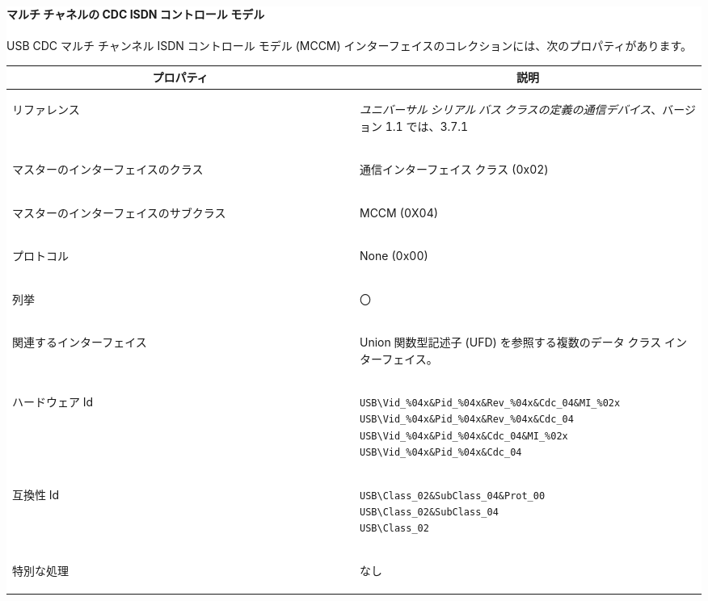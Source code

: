#### <a name="cdc-multi-channel-isdn-control-model"></a>マルチ チャネルの CDC ISDN コントロール モデル


USB CDC マルチ チャンネル ISDN コントロール モデル (MCCM) インターフェイスのコレクションには、次のプロパティがあります。

<table>
<colgroup>
<col width="50%" />
<col width="50%" />
</colgroup>
<thead>
<tr class="header">
<th>プロパティ</th>
<th>説明</th>
</tr>
</thead>
<tbody>
<tr class="odd">
<td><p>リファレンス</p></td>
<td><p><em>ユニバーサル シリアル バス クラスの定義の通信デバイス</em>、バージョン 1.1 では、3.7.1</p></td>
</tr>
<tr class="even">
<td><p>マスターのインターフェイスのクラス</p></td>
<td><p>通信インターフェイス クラス (0x02)</p></td>
</tr>
<tr class="odd">
<td><p>マスターのインターフェイスのサブクラス</p></td>
<td><p>MCCM (0X04)</p></td>
</tr>
<tr class="even">
<td><p>プロトコル</p></td>
<td><p>None (0x00)</p></td>
</tr>
<tr class="odd">
<td><p>列挙</p></td>
<td><p>〇</p></td>
</tr>
<tr class="even">
<td><p>関連するインターフェイス</p></td>
<td><p>Union 関数型記述子 (UFD) を参照する複数のデータ クラス インターフェイス。</p></td>
</tr>
<tr class="odd">
<td><p>ハードウェア Id</p></td>
<td><pre space="preserve"><code class="language-syntax">USB\Vid_%04x&amp;Pid_%04x&amp;Rev_%04x&amp;Cdc_04&amp;MI_%02x
USB\Vid_%04x&amp;Pid_%04x&amp;Rev_%04x&amp;Cdc_04
USB\Vid_%04x&amp;Pid_%04x&amp;Cdc_04&amp;MI_%02x
USB\Vid_%04x&amp;Pid_%04x&amp;Cdc_04</code></pre></td>
</tr>
<tr class="even">
<td><p>互換性 Id</p></td>
<td><pre space="preserve"><code class="language-syntax">USB\Class_02&amp;SubClass_04&amp;Prot_00
USB\Class_02&amp;SubClass_04
USB\Class_02</code></pre></td>
</tr>
<tr class="odd">
<td><p>特別な処理</p></td>
<td><p>なし</p></td>
</tr>
</tbody>
</table>
